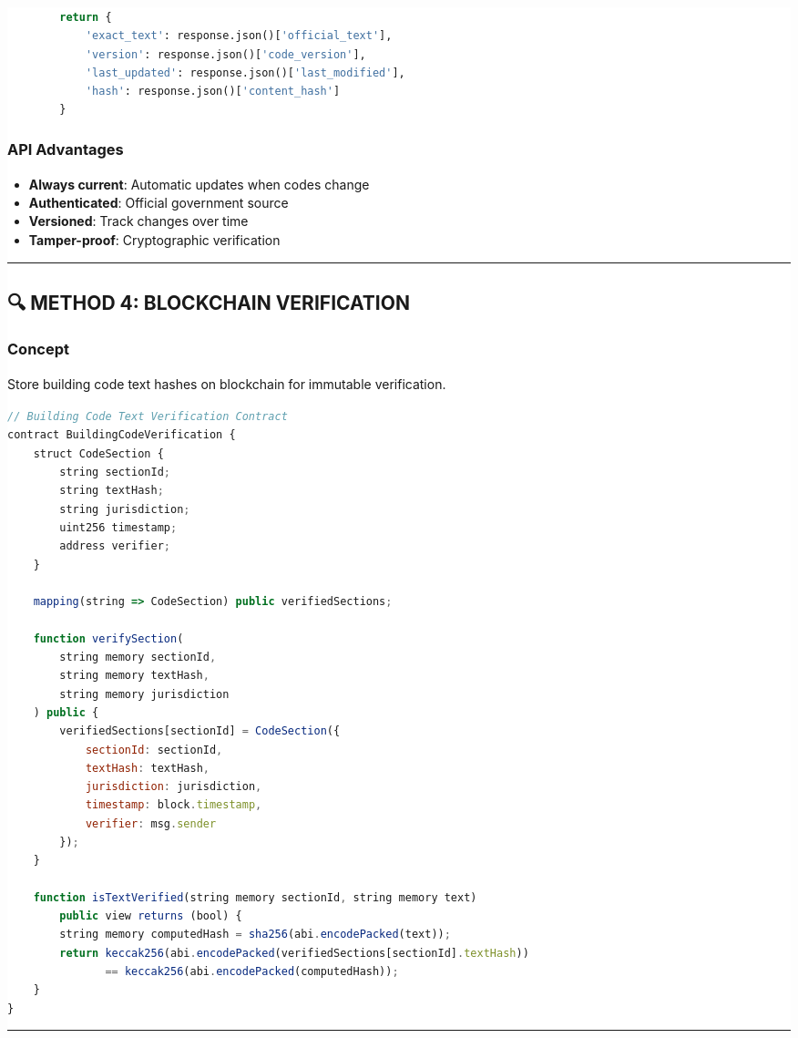 ```python
        return {
            'exact_text': response.json()['official_text'],
            'version': response.json()['code_version'],
            'last_updated': response.json()['last_modified'],
            'hash': response.json()['content_hash']
        }
```

### **API Advantages**
- **Always current**: Automatic updates when codes change
- **Authenticated**: Official government source
- **Versioned**: Track changes over time
- **Tamper-proof**: Cryptographic verification

---

## 🔍 **METHOD 4: BLOCKCHAIN VERIFICATION**

### **Concept**
Store building code text hashes on blockchain for immutable verification.

```javascript
// Building Code Text Verification Contract
contract BuildingCodeVerification {
    struct CodeSection {
        string sectionId;
        string textHash;
        string jurisdiction;
        uint256 timestamp;
        address verifier;
    }
    
    mapping(string => CodeSection) public verifiedSections;
    
    function verifySection(
        string memory sectionId,
        string memory textHash,
        string memory jurisdiction
    ) public {
        verifiedSections[sectionId] = CodeSection({
            sectionId: sectionId,
            textHash: textHash,
            jurisdiction: jurisdiction,
            timestamp: block.timestamp,
            verifier: msg.sender
        });
    }
    
    function isTextVerified(string memory sectionId, string memory text) 
        public view returns (bool) {
        string memory computedHash = sha256(abi.encodePacked(text));
        return keccak256(abi.encodePacked(verifiedSections[sectionId].textHash)) 
               == keccak256(abi.encodePacked(computedHash));
    }
}
```

---